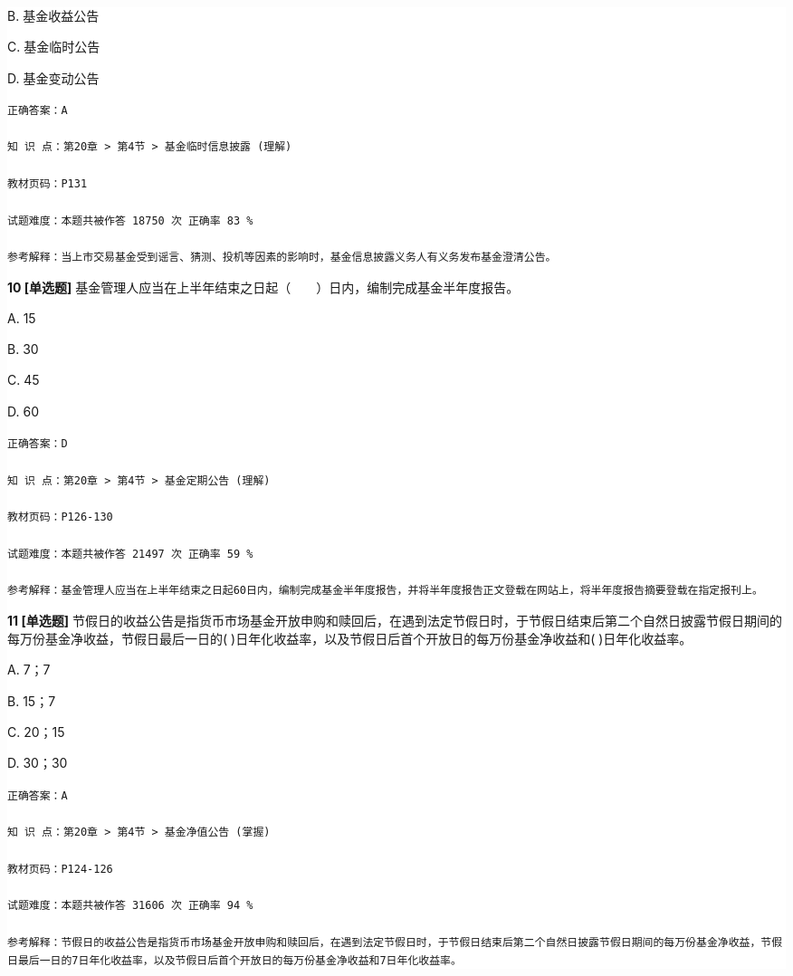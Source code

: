 B. 基金收益公告&nbsp;

C. 基金临时公告

D. 基金变动公告

```
正确答案：A

知 识 点：第20章 > 第4节 > 基金临时信息披露 (理解)

教材页码：P131

试题难度：本题共被作答 18750 次 正确率 83 %

参考解释：当上市交易基金受到谣言、猜测、投机等因素的影响时，基金信息披露义务人有义务发布基金澄清公告。
```


**10 [单选题]** 基金管理人应当在上半年结束之日起（&emsp;&emsp;）日内，编制完成基金半年度报告。

A. 15

B. 30

C. 45

D. 60

```
正确答案：D

知 识 点：第20章 > 第4节 > 基金定期公告 (理解)

教材页码：P126-130

试题难度：本题共被作答 21497 次 正确率 59 %

参考解释：基金管理人应当在上半年结束之日起60日内，编制完成基金半年度报告，并将半年度报告正文登载在网站上，将半年度报告摘要登载在指定报刊上。
```


**11 [单选题]** 节假日的收益公告是指货币市场基金开放申购和赎回后，在遇到法定节假日时，于节假日结束后第二个自然日披露节假日期间的每万份基金净收益，节假日最后一日的(        )日年化收益率，以及节假日后首个开放日的每万份基金净收益和(        )日年化收益率。

A. 7；7

B. 15；7

C. 20；15

D. 30；30 

```
正确答案：A

知 识 点：第20章 > 第4节 > 基金净值公告 (掌握)

教材页码：P124-126

试题难度：本题共被作答 31606 次 正确率 94 %

参考解释：节假日的收益公告是指货币市场基金开放申购和赎回后，在遇到法定节假日时，于节假日结束后第二个自然日披露节假日期间的每万份基金净收益，节假日最后一日的7日年化收益率，以及节假日后首个开放日的每万份基金净收益和7日年化收益率。
```
